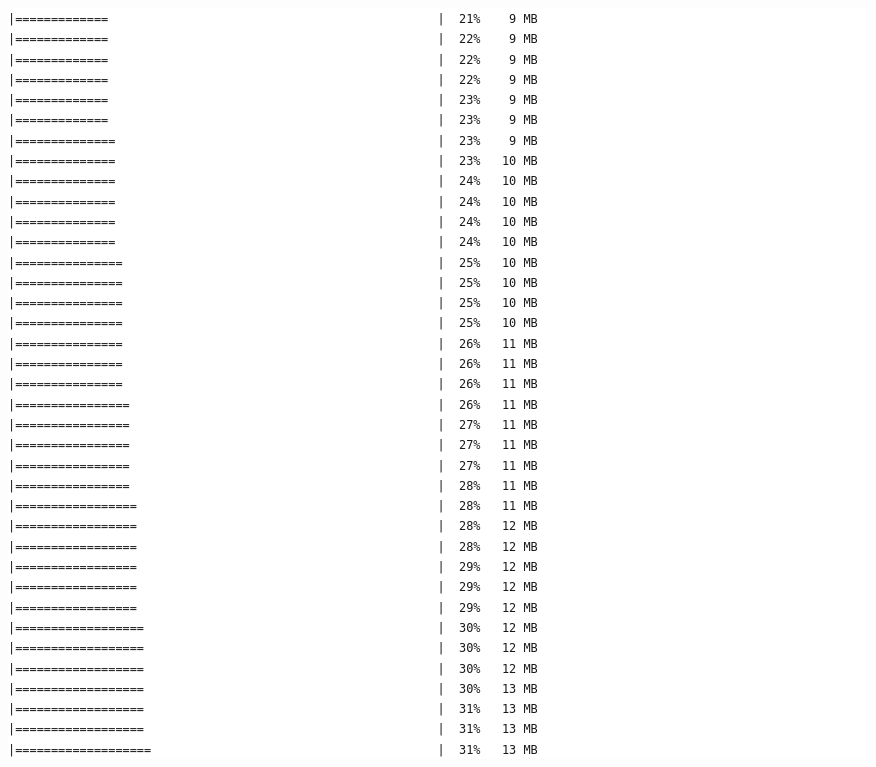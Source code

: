     |=============                                              |  21%    9 MB
    |=============                                              |  22%    9 MB
    |=============                                              |  22%    9 MB
    |=============                                              |  22%    9 MB
    |=============                                              |  23%    9 MB
    |=============                                              |  23%    9 MB
    |==============                                             |  23%    9 MB
    |==============                                             |  23%   10 MB
    |==============                                             |  24%   10 MB
    |==============                                             |  24%   10 MB
    |==============                                             |  24%   10 MB
    |==============                                             |  24%   10 MB
    |===============                                            |  25%   10 MB
    |===============                                            |  25%   10 MB
    |===============                                            |  25%   10 MB
    |===============                                            |  25%   10 MB
    |===============                                            |  26%   11 MB
    |===============                                            |  26%   11 MB
    |===============                                            |  26%   11 MB
    |================                                           |  26%   11 MB
    |================                                           |  27%   11 MB
    |================                                           |  27%   11 MB
    |================                                           |  27%   11 MB
    |================                                           |  28%   11 MB
    |=================                                          |  28%   11 MB
    |=================                                          |  28%   12 MB
    |=================                                          |  28%   12 MB
    |=================                                          |  29%   12 MB
    |=================                                          |  29%   12 MB
    |=================                                          |  29%   12 MB
    |==================                                         |  30%   12 MB
    |==================                                         |  30%   12 MB
    |==================                                         |  30%   12 MB
    |==================                                         |  30%   13 MB
    |==================                                         |  31%   13 MB
    |==================                                         |  31%   13 MB
    |===================                                        |  31%   13 MB